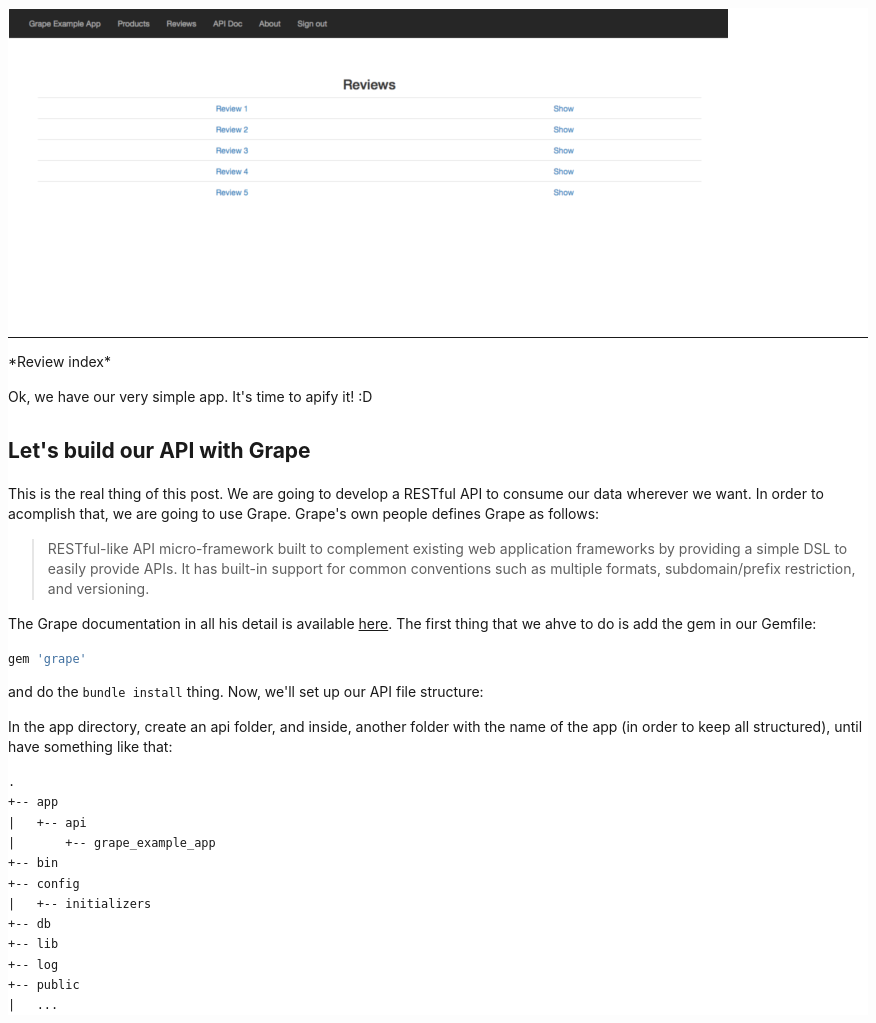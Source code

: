 ![screenshot](/images/2015-10-24-create-a-super-fancy-api-with-grape/screenshot3.png)
<hr>
*Review index*

Ok, we have our very simple app. It's time to apify it! :D

## Let's build our API with Grape

This is the real thing of this post. We are going to develop a RESTful API to consume our data wherever we want. In order to acomplish that, we are going to use Grape. Grape's own people defines Grape as follows:

> RESTful-like API micro-framework built to complement existing web application frameworks by providing a simple DSL to easily provide APIs. It has built-in support for common conventions such as multiple formats, subdomain/prefix restriction, and versioning.

The Grape documentation in all his detail is available [here](https://github.com/ruby-grape/grape). The first thing that we ahve to do is add the gem in our Gemfile:

```ruby
gem 'grape'
```

and do the `bundle install` thing. Now, we'll set up our API file structure:

In the app directory, create an api folder, and inside, another folder with the name of the app (in order to keep all structured), until have something like that:

```
.
+-- app
|   +-- api
|       +-- grape_example_app
+-- bin
+-- config
|   +-- initializers
+-- db
+-- lib
+-- log
+-- public
|   ...
```
